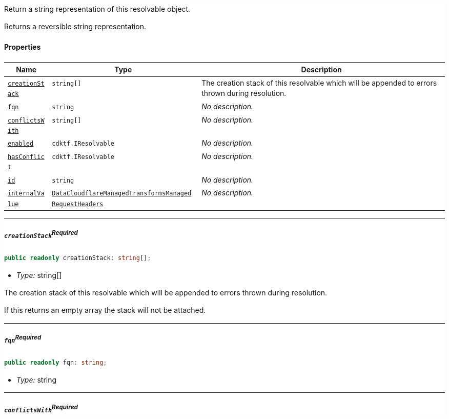 Return a string representation of this resolvable object.

Returns a reversible string representation.


#### Properties <a name="Properties" id="Properties"></a>

| **Name** | **Type** | **Description** |
| --- | --- | --- |
| <code><a href="#@cdktf/provider-cloudflare.dataCloudflareManagedTransforms.DataCloudflareManagedTransformsManagedRequestHeadersOutputReference.property.creationStack">creationStack</a></code> | <code>string[]</code> | The creation stack of this resolvable which will be appended to errors thrown during resolution. |
| <code><a href="#@cdktf/provider-cloudflare.dataCloudflareManagedTransforms.DataCloudflareManagedTransformsManagedRequestHeadersOutputReference.property.fqn">fqn</a></code> | <code>string</code> | *No description.* |
| <code><a href="#@cdktf/provider-cloudflare.dataCloudflareManagedTransforms.DataCloudflareManagedTransformsManagedRequestHeadersOutputReference.property.conflictsWith">conflictsWith</a></code> | <code>string[]</code> | *No description.* |
| <code><a href="#@cdktf/provider-cloudflare.dataCloudflareManagedTransforms.DataCloudflareManagedTransformsManagedRequestHeadersOutputReference.property.enabled">enabled</a></code> | <code>cdktf.IResolvable</code> | *No description.* |
| <code><a href="#@cdktf/provider-cloudflare.dataCloudflareManagedTransforms.DataCloudflareManagedTransformsManagedRequestHeadersOutputReference.property.hasConflict">hasConflict</a></code> | <code>cdktf.IResolvable</code> | *No description.* |
| <code><a href="#@cdktf/provider-cloudflare.dataCloudflareManagedTransforms.DataCloudflareManagedTransformsManagedRequestHeadersOutputReference.property.id">id</a></code> | <code>string</code> | *No description.* |
| <code><a href="#@cdktf/provider-cloudflare.dataCloudflareManagedTransforms.DataCloudflareManagedTransformsManagedRequestHeadersOutputReference.property.internalValue">internalValue</a></code> | <code><a href="#@cdktf/provider-cloudflare.dataCloudflareManagedTransforms.DataCloudflareManagedTransformsManagedRequestHeaders">DataCloudflareManagedTransformsManagedRequestHeaders</a></code> | *No description.* |

---

##### `creationStack`<sup>Required</sup> <a name="creationStack" id="@cdktf/provider-cloudflare.dataCloudflareManagedTransforms.DataCloudflareManagedTransformsManagedRequestHeadersOutputReference.property.creationStack"></a>

```typescript
public readonly creationStack: string[];
```

- *Type:* string[]

The creation stack of this resolvable which will be appended to errors thrown during resolution.

If this returns an empty array the stack will not be attached.

---

##### `fqn`<sup>Required</sup> <a name="fqn" id="@cdktf/provider-cloudflare.dataCloudflareManagedTransforms.DataCloudflareManagedTransformsManagedRequestHeadersOutputReference.property.fqn"></a>

```typescript
public readonly fqn: string;
```

- *Type:* string

---

##### `conflictsWith`<sup>Required</sup> <a name="conflictsWith" id="@cdktf/provider-cloudflare.dataCloudflareManagedTransforms.DataCloudflareManagedTransformsManagedRequestHeadersOutputReference.property.conflictsWith"></a>
